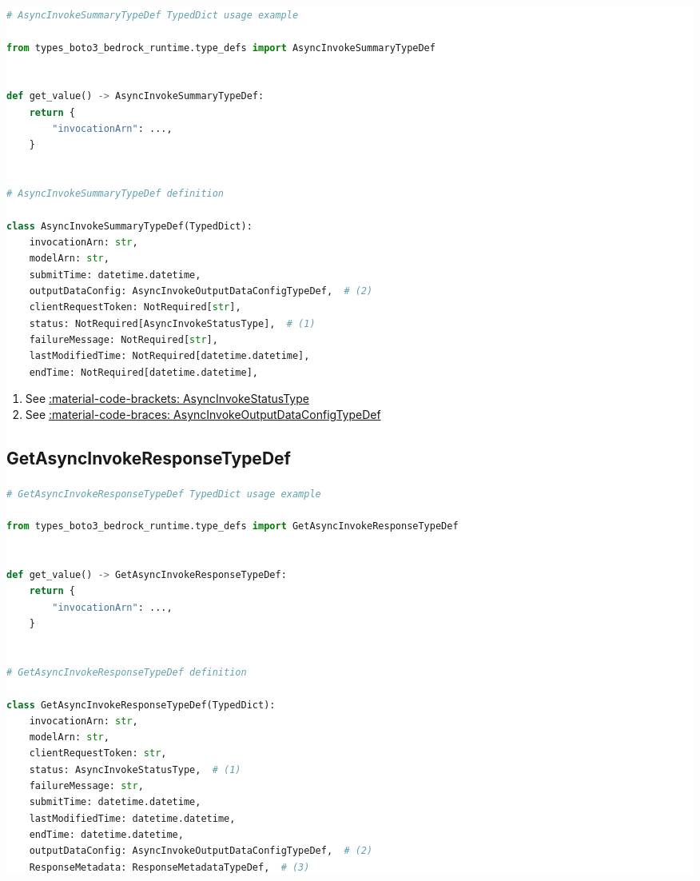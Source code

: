 ```python
# AsyncInvokeSummaryTypeDef TypedDict usage example

from types_boto3_bedrock_runtime.type_defs import AsyncInvokeSummaryTypeDef


def get_value() -> AsyncInvokeSummaryTypeDef:
    return {
        "invocationArn": ...,
    }


# AsyncInvokeSummaryTypeDef definition

class AsyncInvokeSummaryTypeDef(TypedDict):
    invocationArn: str,
    modelArn: str,
    submitTime: datetime.datetime,
    outputDataConfig: AsyncInvokeOutputDataConfigTypeDef,  # (2)
    clientRequestToken: NotRequired[str],
    status: NotRequired[AsyncInvokeStatusType],  # (1)
    failureMessage: NotRequired[str],
    lastModifiedTime: NotRequired[datetime.datetime],
    endTime: NotRequired[datetime.datetime],
```

1. See [:material-code-brackets: AsyncInvokeStatusType](./literals.md#asyncinvokestatustype)
2. See [:material-code-braces: AsyncInvokeOutputDataConfigTypeDef](./type_defs.md#asyncinvokeoutputdataconfigtypedef)

## GetAsyncInvokeResponseTypeDef

```python
# GetAsyncInvokeResponseTypeDef TypedDict usage example

from types_boto3_bedrock_runtime.type_defs import GetAsyncInvokeResponseTypeDef


def get_value() -> GetAsyncInvokeResponseTypeDef:
    return {
        "invocationArn": ...,
    }


# GetAsyncInvokeResponseTypeDef definition

class GetAsyncInvokeResponseTypeDef(TypedDict):
    invocationArn: str,
    modelArn: str,
    clientRequestToken: str,
    status: AsyncInvokeStatusType,  # (1)
    failureMessage: str,
    submitTime: datetime.datetime,
    lastModifiedTime: datetime.datetime,
    endTime: datetime.datetime,
    outputDataConfig: AsyncInvokeOutputDataConfigTypeDef,  # (2)
    ResponseMetadata: ResponseMetadataTypeDef,  # (3)
```
